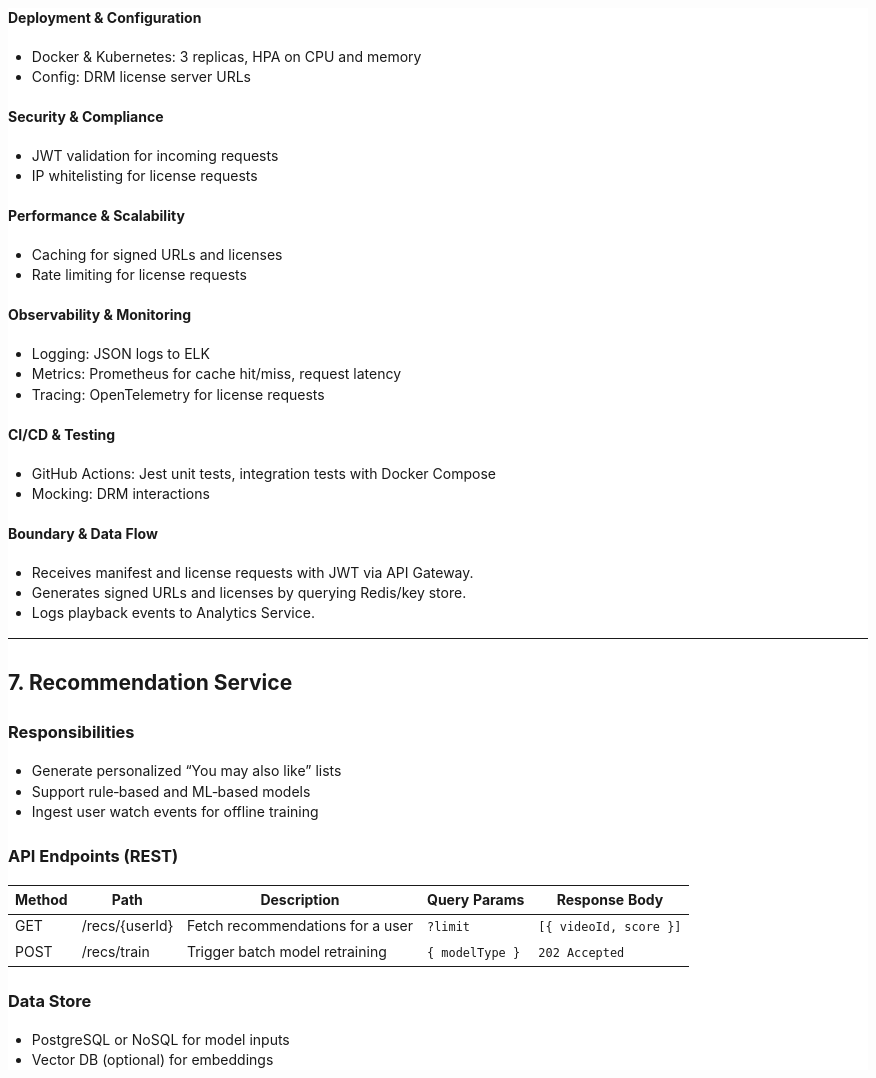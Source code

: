 #### Deployment & Configuration

-   Docker & Kubernetes: 3 replicas, HPA on CPU and memory
-   Config: DRM license server URLs

#### Security & Compliance

-   JWT validation for incoming requests
-   IP whitelisting for license requests

#### Performance & Scalability

-   Caching for signed URLs and licenses
-   Rate limiting for license requests

#### Observability & Monitoring

-   Logging: JSON logs to ELK
-   Metrics: Prometheus for cache hit/miss, request latency
-   Tracing: OpenTelemetry for license requests

#### CI/CD & Testing

-   GitHub Actions: Jest unit tests, integration tests with Docker Compose
-   Mocking: DRM interactions

#### Boundary & Data Flow

-   Receives manifest and license requests with JWT via API Gateway.
-   Generates signed URLs and licenses by querying Redis/key store.
-   Logs playback events to Analytics Service.

---

## 7. Recommendation Service

### Responsibilities

-   Generate personalized “You may also like” lists
-   Support rule‑based and ML‑based models
-   Ingest user watch events for offline training

### API Endpoints (REST)

| Method | Path           | Description                      | Query Params    | Response Body          |
| ------ | -------------- | -------------------------------- | --------------- | ---------------------- |
| GET    | /recs/{userId} | Fetch recommendations for a user | `?limit`        | `[{ videoId, score }]` |
| POST   | /recs/train    | Trigger batch model retraining   | `{ modelType }` | `202 Accepted`         |

### Data Store

-   PostgreSQL or NoSQL for model inputs
-   Vector DB (optional) for embeddings
